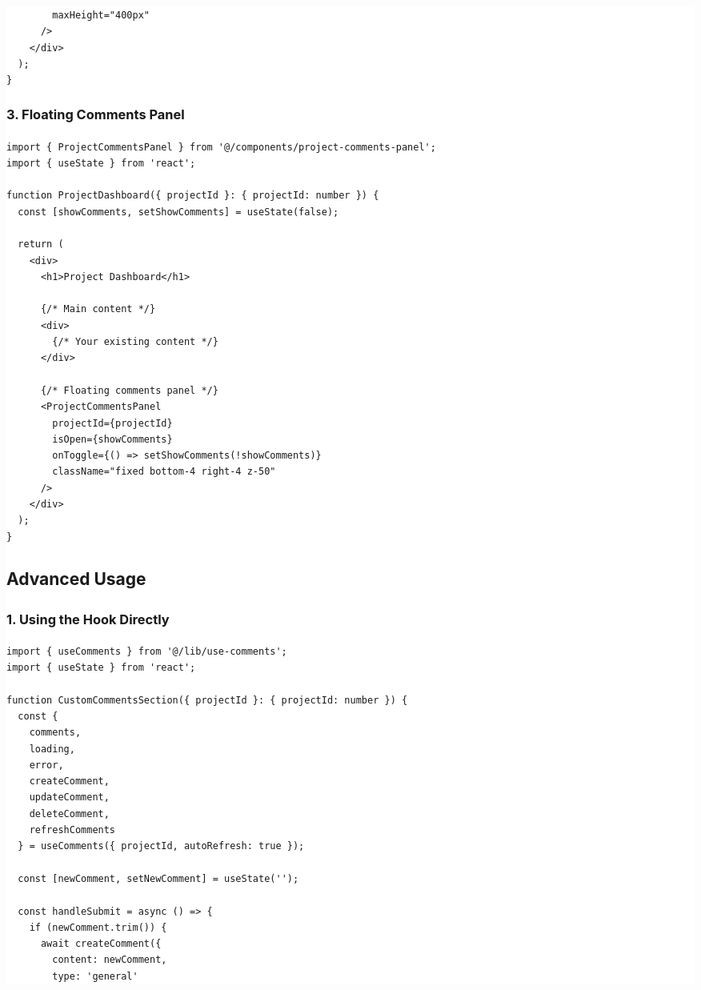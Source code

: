 ```tsx
        maxHeight="400px"
      />
    </div>
  );
}
```

### 3. Floating Comments Panel

```tsx
import { ProjectCommentsPanel } from '@/components/project-comments-panel';
import { useState } from 'react';

function ProjectDashboard({ projectId }: { projectId: number }) {
  const [showComments, setShowComments] = useState(false);

  return (
    <div>
      <h1>Project Dashboard</h1>
      
      {/* Main content */}
      <div>
        {/* Your existing content */}
      </div>
      
      {/* Floating comments panel */}
      <ProjectCommentsPanel
        projectId={projectId}
        isOpen={showComments}
        onToggle={() => setShowComments(!showComments)}
        className="fixed bottom-4 right-4 z-50"
      />
    </div>
  );
}
```

## Advanced Usage

### 1. Using the Hook Directly

```tsx
import { useComments } from '@/lib/use-comments';
import { useState } from 'react';

function CustomCommentsSection({ projectId }: { projectId: number }) {
  const {
    comments,
    loading,
    error,
    createComment,
    updateComment,
    deleteComment,
    refreshComments
  } = useComments({ projectId, autoRefresh: true });

  const [newComment, setNewComment] = useState('');

  const handleSubmit = async () => {
    if (newComment.trim()) {
      await createComment({
        content: newComment,
        type: 'general'
```